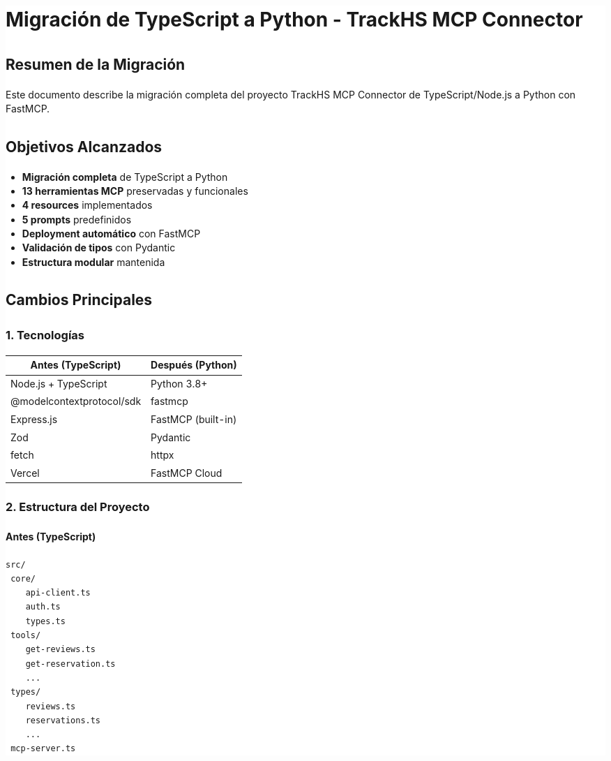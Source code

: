 # Migración de TypeScript a Python - TrackHS MCP Connector

##  Resumen de la Migración

Este documento describe la migración completa del proyecto TrackHS MCP Connector de TypeScript/Node.js a Python con FastMCP.

##  Objetivos Alcanzados

-  **Migración completa** de TypeScript a Python
-  **13 herramientas MCP** preservadas y funcionales
-  **4 resources** implementados
-  **5 prompts** predefinidos
-  **Deployment automático** con FastMCP
-  **Validación de tipos** con Pydantic
-  **Estructura modular** mantenida

##  Cambios Principales

### 1. Tecnologías

| Antes (TypeScript) | Después (Python) |
|-------------------|------------------|
| Node.js + TypeScript | Python 3.8+ |
| @modelcontextprotocol/sdk | fastmcp |
| Express.js | FastMCP (built-in) |
| Zod | Pydantic |
| fetch | httpx |
| Vercel | FastMCP Cloud |

### 2. Estructura del Proyecto

#### Antes (TypeScript)
```
src/
 core/
    api-client.ts
    auth.ts
    types.ts
 tools/
    get-reviews.ts
    get-reservation.ts
    ...
 types/
    reviews.ts
    reservations.ts
    ...
 mcp-server.ts
```
